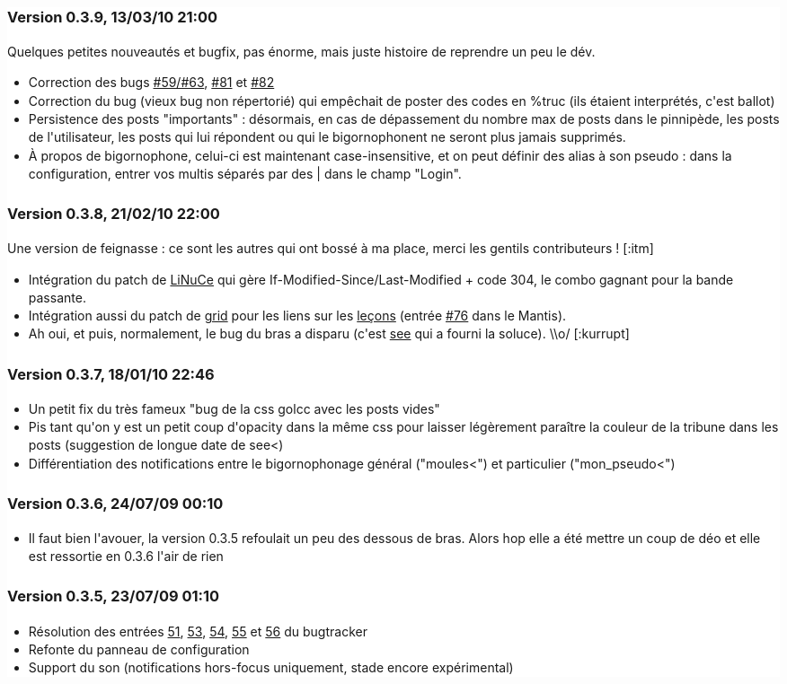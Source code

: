     
### Version 0.3.9, 13/03/10 21:00
  Quelques petites nouveautés et bugfix, pas énorme, mais juste histoire de reprendre un peu le dév.
  <ul>
    <li>Correction des bugs <a href="http://pycoincoin.free.fr/mantis/view.php?id=59">#59/#63</a>, <a href="http://pycoincoin.free.fr/mantis/view.php?id=81">#81</a> et <a href="http://pycoincoin.free.fr/mantis/view.php?id=82">#82</a></li>
    <li>Correction du bug (vieux bug non répertorié) qui empêchait de poster des codes en %truc (ils étaient interprétés, c'est ballot)</li>
    <li>Persistence des posts "importants"&nbsp;: désormais, en cas de dépassement du nombre max de posts dans le pinnipède, les posts de l'utilisateur,
      les posts qui lui répondent ou qui le bigornophonent ne seront plus jamais supprimés.</li>
    <li>À propos de bigornophone, celui-ci est maintenant case-insensitive, et on peut définir des alias à son pseudo&nbsp;:
      dans la configuration, entrer vos multis séparés par des | dans le champ "Login".</li>
  </ul>
  
### Version 0.3.8, 21/02/10 22:00
  Une version de feignasse&nbsp;: ce sont les autres qui ont bossé à ma place, merci les gentils contributeurs&nbsp;! [:itm]
  <ul>
    <li>Intégration du patch de <a href="http://linuxfr.org/~LiNuCe/">LiNuCe</a> qui gère If-Modified-Since/Last-Modified + code 304, le combo gagnant pour la bande passante.</li>
    <li>Intégration aussi du patch de <a href="http://linuxfr.org/~grid/">grid</a> pour les liens sur les <a href="http://lecons.ssz.fr/">leçons</a> (entrée <a href="http://pycoincoin.free.fr/mantis/view.php?id=76">#76</a> dans le Mantis).</li>
    <li>Ah oui, et puis, normalement, le bug du bras a disparu (c'est <a href="http://linuxfr.org/~see/">see</a> qui a fourni la soluce). \\o/ [:kurrupt]</li>
  </ul>
  
### Version 0.3.7, 18/01/10 22:46
  <ul>
    <li>Un petit fix du très fameux "bug de la css golcc avec les posts vides"</li>
    <li>Pis tant qu'on y est un petit coup d'opacity dans la même css pour laisser légèrement paraître la couleur de la tribune dans les posts (suggestion de longue date de see&lt;)</li>
    <li>Différentiation des notifications entre le bigornophonage général ("moules&lt;") et particulier ("mon_pseudo&lt;")</li>
  </ul>
  
### Version 0.3.6, 24/07/09 00:10
  <ul>
    <li>Il faut bien l'avouer, la version 0.3.5 refoulait un peu des dessous de bras.
        Alors hop elle a été mettre un coup de déo et elle est ressortie en 0.3.6
        l'air de rien
    </li>
  </ul>
  
### Version 0.3.5, 23/07/09 01:10
  <ul>
    <li>Résolution des entrées <a href="http://pycoincoin.free.fr/mantis/view.php?id=51">51</a>,
      <a href="http://pycoincoin.free.fr/mantis/view.php?id=53">53</a>,
      <a href="http://pycoincoin.free.fr/mantis/view.php?id=54">54</a>,
      <a href="http://pycoincoin.free.fr/mantis/view.php?id=55">55</a> et
      <a href="http://pycoincoin.free.fr/mantis/view.php?id=56">56</a> du bugtracker</li>
    <li>Refonte du panneau de configuration</li>
    <li>Support du son (notifications hors-focus uniquement, stade encore expérimental)</li>
  </ul>
